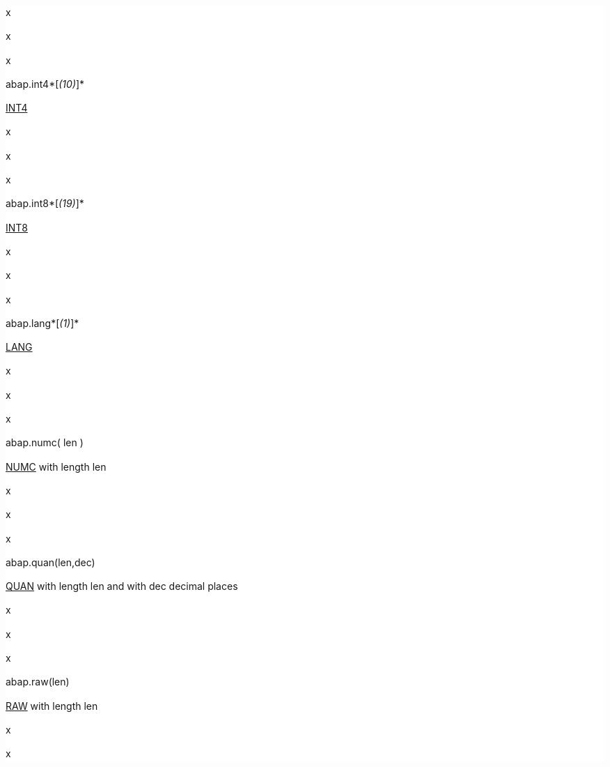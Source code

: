 x

x

x

abap.int4*\[*(10)*\]*

[INT4](javascript:call_link\('abenddic_builtin_types.htm'\))

x

x

x

abap.int8*\[*(19)*\]*

[INT8](javascript:call_link\('abenddic_builtin_types.htm'\))

x

x

x

abap.lang*\[*(1)*\]*

[LANG](javascript:call_link\('abenddic_builtin_types.htm'\))

x

x

x

abap.numc( len )

[NUMC](javascript:call_link\('abenddic_builtin_types.htm'\)) with length len

x

x

x

abap.quan(len,dec)

[QUAN](javascript:call_link\('abenddic_builtin_types.htm'\)) with length len and with dec decimal places

x

x

x

abap.raw(len)

[RAW](javascript:call_link\('abenddic_builtin_types.htm'\)) with length len

x

x
